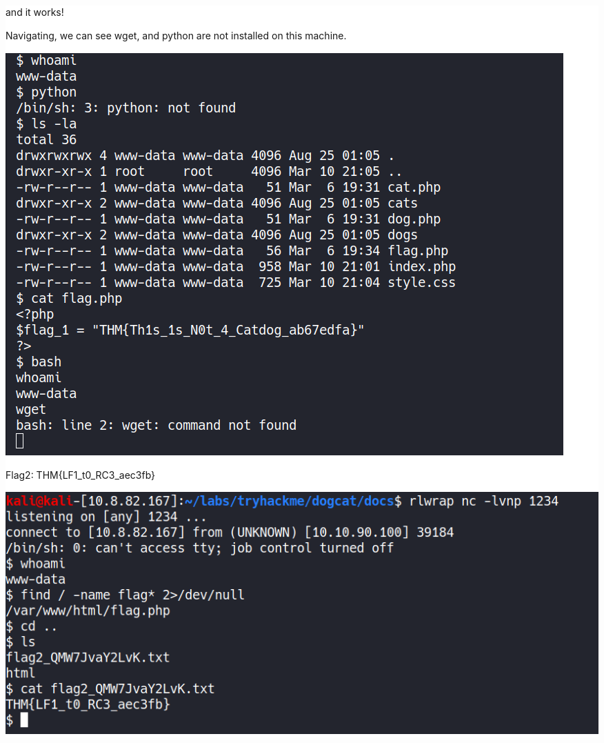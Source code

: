 and it works!

Navigating, we can see wget, and python are not installed on this machine.

![](images/2020-08-24-21-46-17.png)

Flag2: THM{LF1_t0_RC3_aec3fb}

![](images/2020-08-24-21-52-25.png)
